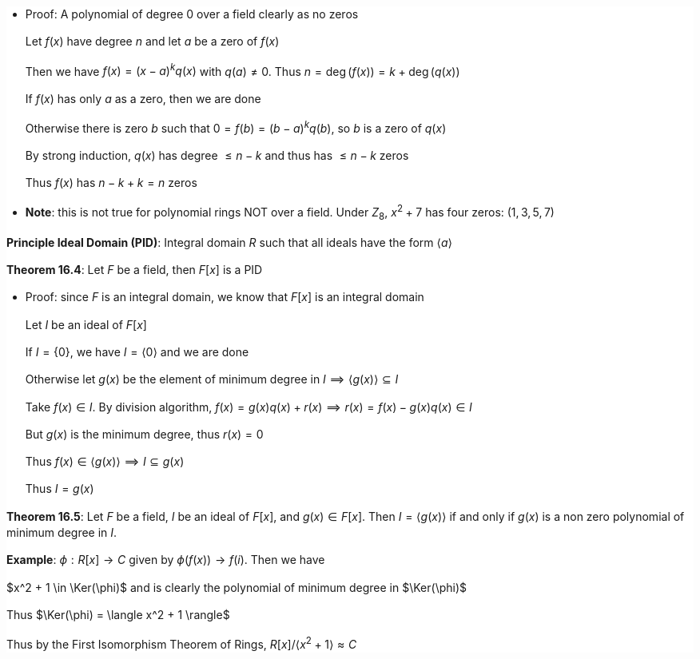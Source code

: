 - Proof: A polynomial of degree $0$ over a field clearly as no zeros

    
    Let $f(x)$ have degree $n$ and let $a$ be a zero of $f(x)$

    Then we have $f(x) = (x-a)^k q(x)$ with $q(a) \neq 0$. Thus $n = \deg(f(x)) = k + \deg(q(x))$

    If $f(x)$ has only $a$ as a zero, then we are done

    Otherwise there is zero $b$ such that $0 = f(b) = (b-a)^kq(b)$, so $b$ is a zero of $q(x)$

    By strong induction, $q(x)$ has degree $\leq n -k$ and thus has $\leq n - k$ zeros

    Thus $f(x)$ has $n - k + k = n$ zeros

- **Note**: this is not true for polynomial rings NOT over a field. Under $Z_8$, $x^2 + 7$ has four zeros: $(1, 3, 5, 7)$

**Principle Ideal Domain (PID)**: Integral domain $R$ such that all ideals have the form $\langle a \rangle$

**Theorem 16.4**: Let $F$ be a field, then $F[x]$ is a PID

- Proof: since $F$ is an integral domain, we know that $F[x]$ is an integral domain


    Let $I$ be an ideal of $F[x]$

    If $I = \{0\}$, we have $I = \langle 0 \rangle$ and we are done

    Otherwise let $g(x)$ be the element of minimum degree in $I \implies \langle g(x) \rangle \subseteq I$

    Take $f(x) \in I$. By division algorithm, $f(x) = g(x) q(x) + r(x) \implies r(x) = f(x) - g(x)q(x) \in I$

    But $g(x)$ is the minimum degree, thus $r(x) = 0$

    Thus $f(x) \in \langle g(x) \rangle \implies I \subseteq g(x)$

    Thus $I = g(x)$

**Theorem 16.5**: Let $F$ be a field, $I$ be an ideal of $F[x]$, and $g(x) \in F[x]$. Then $I = \langle g(x) \rangle$ if and only if $g(x)$ is a non zero polynomial of minimum degree in $I$.

**Example**: $\phi: R[x] \rightarrow C$ given by $\phi(f(x)) \rightarrow f(i)$. Then we have

  
  $x^2 + 1 \in \Ker(\phi)$ and is clearly the polynomial of minimum degree in $\Ker(\phi)$

  Thus $\Ker(\phi) = \langle x^2 + 1 \rangle$

  Thus by the First Isomorphism Theorem of Rings, $R[x]/\langle x^2 + 1 \rangle \approx C$
